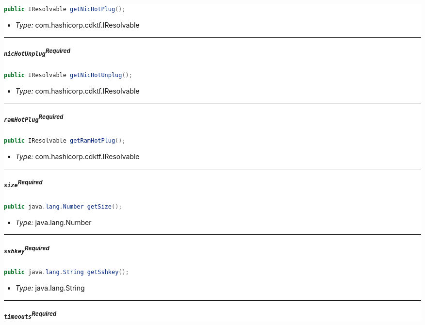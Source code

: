 ```java
public IResolvable getNicHotPlug();
```

- *Type:* com.hashicorp.cdktf.IResolvable

---

##### `nicHotUnplug`<sup>Required</sup> <a name="nicHotUnplug" id="@cdktf/provider-ionoscloud.dataIonoscloudVolume.DataIonoscloudVolume.property.nicHotUnplug"></a>

```java
public IResolvable getNicHotUnplug();
```

- *Type:* com.hashicorp.cdktf.IResolvable

---

##### `ramHotPlug`<sup>Required</sup> <a name="ramHotPlug" id="@cdktf/provider-ionoscloud.dataIonoscloudVolume.DataIonoscloudVolume.property.ramHotPlug"></a>

```java
public IResolvable getRamHotPlug();
```

- *Type:* com.hashicorp.cdktf.IResolvable

---

##### `size`<sup>Required</sup> <a name="size" id="@cdktf/provider-ionoscloud.dataIonoscloudVolume.DataIonoscloudVolume.property.size"></a>

```java
public java.lang.Number getSize();
```

- *Type:* java.lang.Number

---

##### `sshkey`<sup>Required</sup> <a name="sshkey" id="@cdktf/provider-ionoscloud.dataIonoscloudVolume.DataIonoscloudVolume.property.sshkey"></a>

```java
public java.lang.String getSshkey();
```

- *Type:* java.lang.String

---

##### `timeouts`<sup>Required</sup> <a name="timeouts" id="@cdktf/provider-ionoscloud.dataIonoscloudVolume.DataIonoscloudVolume.property.timeouts"></a>
